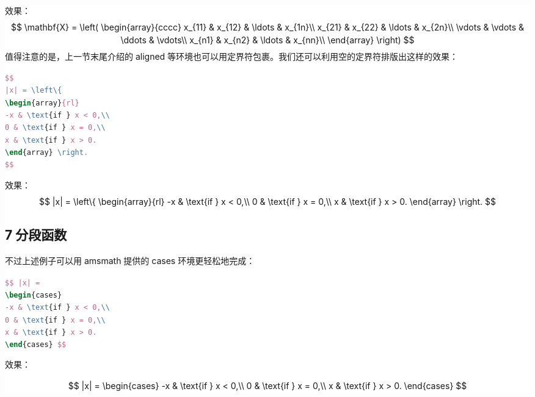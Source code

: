 效果：
$$
\mathbf{X} = \left(
\begin{array}{cccc}
x_{11} & x_{12} & \ldots & x_{1n}\\
x_{21} & x_{22} & \ldots & x_{2n}\\
\vdots & \vdots & \ddots & \vdots\\
x_{n1} & x_{n2} & \ldots & x_{nn}\\
\end{array}
\right)
$$
值得注意的是，上一节末尾介绍的 aligned 等环境也可以用定界符包裹。我们还可以利用空的定界符排版出这样的效果：

```latex
$$
|x| = \left\{
\begin{array}{rl}
-x & \text{if } x < 0,\\
0 & \text{if } x = 0,\\
x & \text{if } x > 0.
\end{array} \right. 
$$
```

效果：
$$
|x| = \left\{
\begin{array}{rl}
-x & \text{if } x < 0,\\
0 & \text{if } x = 0,\\
x & \text{if } x > 0.
\end{array} \right.
$$

## 7 分段函数

不过上述例子可以用 amsmath 提供的 cases 环境更轻松地完成：

```latex
$$ |x| =
\begin{cases}
-x & \text{if } x < 0,\\
0 & \text{if } x = 0,\\
x & \text{if } x > 0.
\end{cases} $$
```

效果：

$$ |x| =
\begin{cases}
-x & \text{if } x < 0,\\
0 & \text{if } x = 0,\\
x & \text{if } x > 0.
\end{cases} $$
